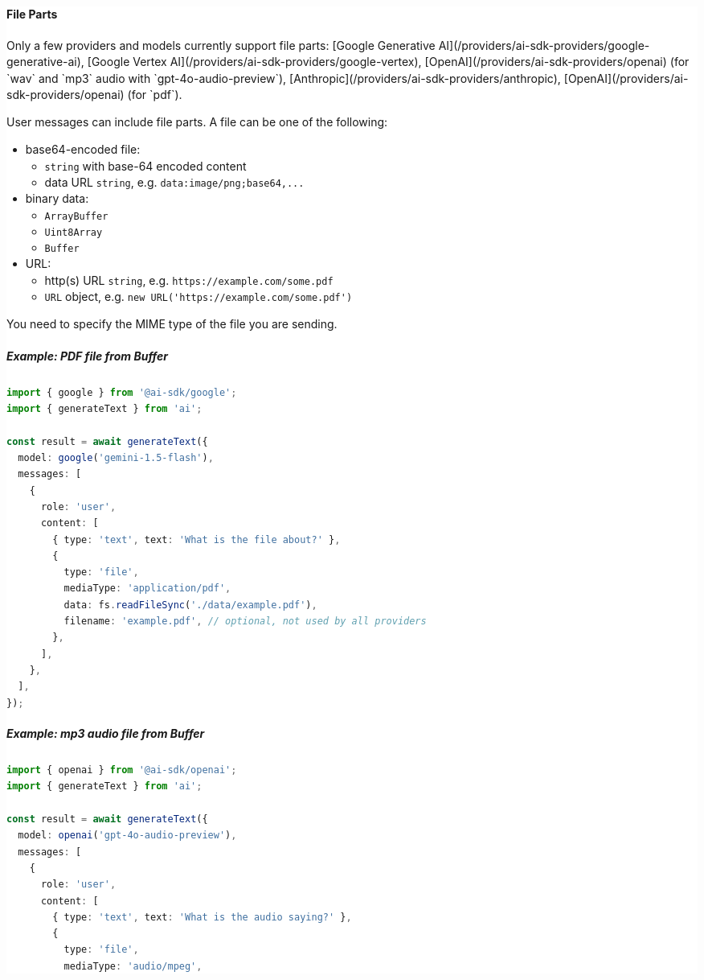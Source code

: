 #### File Parts

<Note type="warning">
  Only a few providers and models currently support file parts: [Google
  Generative AI](/providers/ai-sdk-providers/google-generative-ai), [Google
  Vertex AI](/providers/ai-sdk-providers/google-vertex),
  [OpenAI](/providers/ai-sdk-providers/openai) (for `wav` and `mp3` audio with
  `gpt-4o-audio-preview`), [Anthropic](/providers/ai-sdk-providers/anthropic),
  [OpenAI](/providers/ai-sdk-providers/openai) (for `pdf`).
</Note>

User messages can include file parts. A file can be one of the following:

- base64-encoded file:
  - `string` with base-64 encoded content
  - data URL `string`, e.g. `data:image/png;base64,...`
- binary data:
  - `ArrayBuffer`
  - `Uint8Array`
  - `Buffer`
- URL:
  - http(s) URL `string`, e.g. `https://example.com/some.pdf`
  - `URL` object, e.g. `new URL('https://example.com/some.pdf')`

You need to specify the MIME type of the file you are sending.

##### Example: PDF file from Buffer

```ts highlight="12-15"
import { google } from '@ai-sdk/google';
import { generateText } from 'ai';

const result = await generateText({
  model: google('gemini-1.5-flash'),
  messages: [
    {
      role: 'user',
      content: [
        { type: 'text', text: 'What is the file about?' },
        {
          type: 'file',
          mediaType: 'application/pdf',
          data: fs.readFileSync('./data/example.pdf'),
          filename: 'example.pdf', // optional, not used by all providers
        },
      ],
    },
  ],
});
```

##### Example: mp3 audio file from Buffer

```ts highlight="12-14"
import { openai } from '@ai-sdk/openai';
import { generateText } from 'ai';

const result = await generateText({
  model: openai('gpt-4o-audio-preview'),
  messages: [
    {
      role: 'user',
      content: [
        { type: 'text', text: 'What is the audio saying?' },
        {
          type: 'file',
          mediaType: 'audio/mpeg',
```